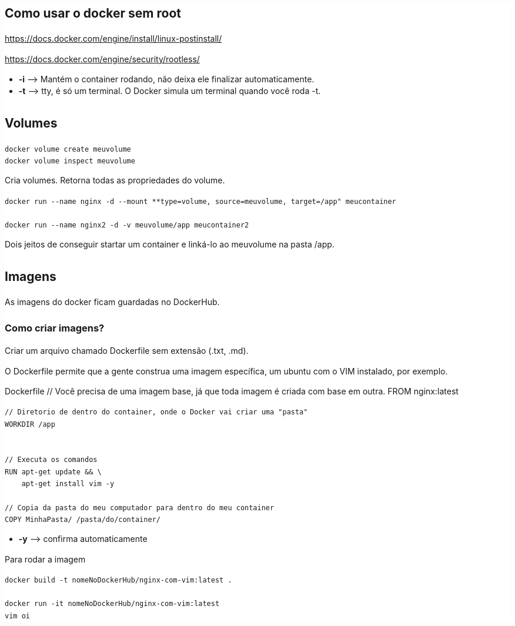 ## Como usar o docker sem root
https://docs.docker.com/engine/install/linux-postinstall/

https://docs.docker.com/engine/security/rootless/




- **-i** --> Mantém o container rodando, não deixa ele finalizar automaticamente.
- **-t** --> tty, é só um terminal. O Docker simula um terminal quando você roda -t.


## Volumes

    docker volume create meuvolume
    docker volume inspect meuvolume

Cria volumes.
Retorna todas as propriedades do volume.

    docker run --name nginx -d --mount **type=volume, source=meuvolume, target=/app" meucontainer

    docker run --name nginx2 -d -v meuvolume/app meucontainer2

Dois jeitos de conseguir startar um container e linká-lo ao meuvolume na pasta /app.

 ## Imagens

 As imagens do docker ficam guardadas no DockerHub.

 ### Como criar imagens?

 Criar um arquivo chamado Dockerfile sem extensão (.txt, .md).

 O Dockerfile permite que a gente construa uma imagem específica, um ubuntu com o VIM instalado, por exemplo.

 Dockerfile
    // Você precisa de uma imagem base, já que toda imagem é criada com base em outra.
    FROM nginx:latest

    // Diretorio de dentro do container, onde o Docker vai criar uma "pasta"
    WORKDIR /app


    // Executa os comandos
    RUN apt-get update && \
        apt-get install vim -y

    // Copia da pasta do meu computador para dentro do meu container
    COPY MinhaPasta/ /pasta/do/container/

- **-y** --> confirma automaticamente

Para rodar a imagem

    docker build -t nomeNoDockerHub/nginx-com-vim:latest .
    
    docker run -it nomeNoDockerHub/nginx-com-vim:latest 
    vim oi
